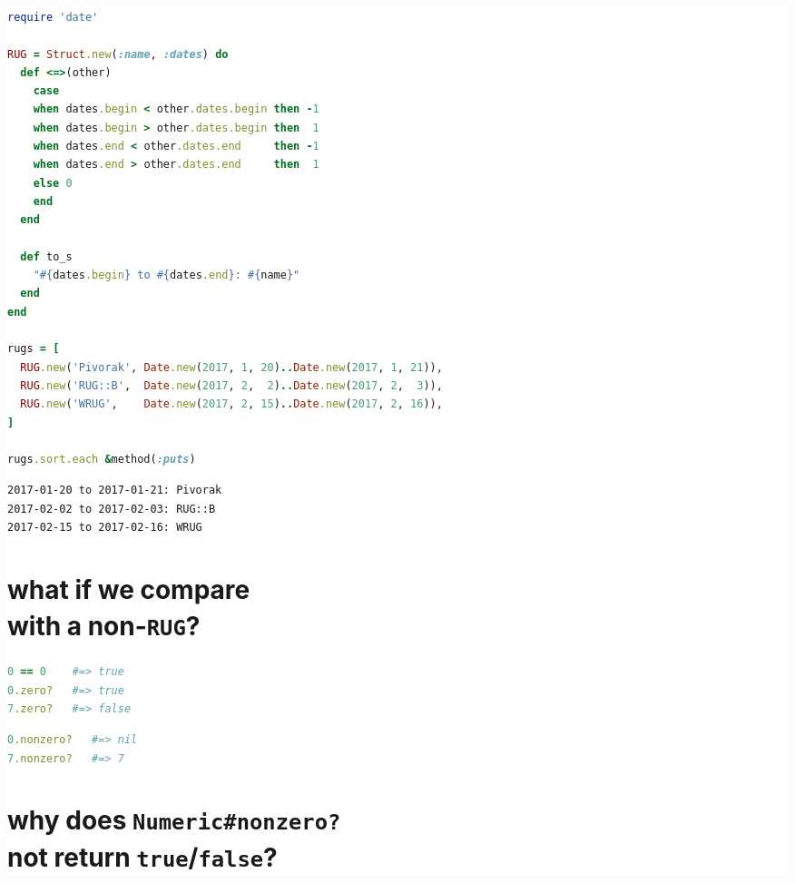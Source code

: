 ```ruby
require 'date'

RUG = Struct.new(:name, :dates) do
  def <=>(other)
    case
    when dates.begin < other.dates.begin then -1
    when dates.begin > other.dates.begin then  1
    when dates.end < other.dates.end     then -1
    when dates.end > other.dates.end     then  1
    else 0
    end
  end

  def to_s
    "#{dates.begin} to #{dates.end}: #{name}"
  end
end

rugs = [
  RUG.new('Pivorak', Date.new(2017, 1, 20)..Date.new(2017, 1, 21)),
  RUG.new('RUG::B',  Date.new(2017, 2,  2)..Date.new(2017, 2,  3)),
  RUG.new('WRUG',    Date.new(2017, 2, 15)..Date.new(2017, 2, 16)),
]

rugs.sort.each &method(:puts)
```

```no-highlight
2017-01-20 to 2017-01-21: Pivorak
2017-02-02 to 2017-02-03: RUG::B
2017-02-15 to 2017-02-16: WRUG
```



# what if we compare<br />with a non-`RUG`?

```ruby
0 == 0    #=> true
0.zero?   #=> true
7.zero?   #=> false
```


```ruby
0.nonzero?   #=> nil
7.nonzero?   #=> 7
```


# why does `Numeric#nonzero?`<br />not return `true`/`false`?
